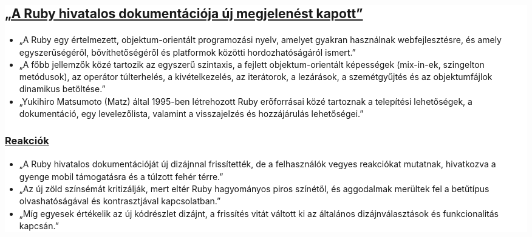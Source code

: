 ## [„A Ruby hivatalos dokumentációja új megjelenést kapott”](https://docs.ruby-lang.org/en/master/)

- „A Ruby egy értelmezett, objektum-orientált programozási nyelv, amelyet gyakran használnak webfejlesztésre, és amely egyszerűségéről, bővíthetőségéről és platformok közötti hordozhatóságáról ismert.”
- „A főbb jellemzők közé tartozik az egyszerű szintaxis, a fejlett objektum-orientált képességek (mix-in-ek, szingelton metódusok), az operátor túlterhelés, a kivételkezelés, az iterátorok, a lezárások, a szemétgyűjtés és az objektumfájlok dinamikus betöltése.”
- „Yukihiro Matsumoto (Matz) által 1995-ben létrehozott Ruby erőforrásai közé tartoznak a telepítési lehetőségek, a dokumentáció, egy levelezőlista, valamint a visszajelzés és hozzájárulás lehetőségei.”

### [Reakciók](https://news.ycombinator.com/item?id=41344004)

- „A Ruby hivatalos dokumentációját új dizájnnal frissítették, de a felhasználók vegyes reakciókat mutatnak, hivatkozva a gyenge mobil támogatásra és a túlzott fehér térre.”
- „Az új zöld színsémát kritizálják, mert eltér Ruby hagyományos piros színétől, és aggodalmak merültek fel a betűtípus olvashatóságával és kontrasztjával kapcsolatban.”
- „Míg egyesek értékelik az új kódrészlet dizájnt, a frissítés vitát váltott ki az általános dizájnválasztások és funkcionalitás kapcsán.”

<head>
  <meta property="og:title" content="„A Telegram alapítóját, Pavel Durovot letartóztatták egy francia repülőtéren”" />
  <meta property="og:type" content="website" />
  <meta property="og:image" content="https://og.cho.sh/api/og/?title=%E2%80%9EA%20Telegram%20alap%C3%ADt%C3%B3j%C3%A1t%2C%20Pavel%20Durovot%20letart%C3%B3ztatt%C3%A1k%20egy%20francia%20rep%C3%BCl%C5%91t%C3%A9ren%E2%80%9D&subheading=2024.%20augusztus%2025.%2C%20vas%C3%A1rnap%3A%20Hacker%20News%20%C3%96sszefoglal%C3%B3" />
</head>
